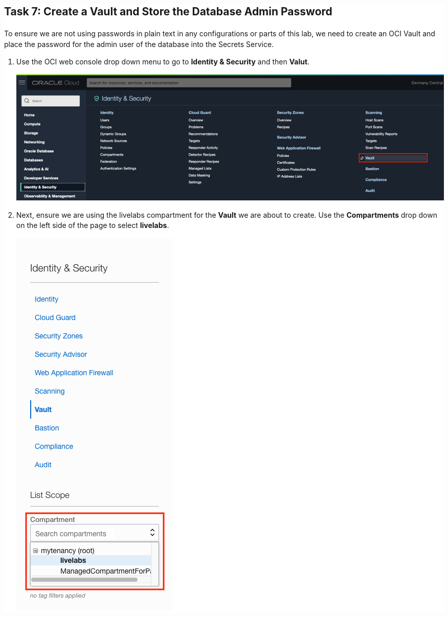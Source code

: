## Task 7: Create a Vault and Store the Database Admin Password

To ensure we are not using passwords in plain text in any configurations or parts of this lab, we need to create an OCI Vault and place the password for the admin user of the database into the Secrets Service.

1. Use the OCI web console drop down menu to go to **Identity & Security** and then **Valut**.

    ![Identity and Security and then Vault](./images/Identity-and-Security-and-then-Vault.png " ")

2. Next, ensure we are using the livelabs compartment for the **Vault** we are about to create. Use the **Compartments** drop down on the left side of the page to select **livelabs**.

    ![livelabs compartment in vault context](./images/livelabs-compartment-in-vault-context.png " ")